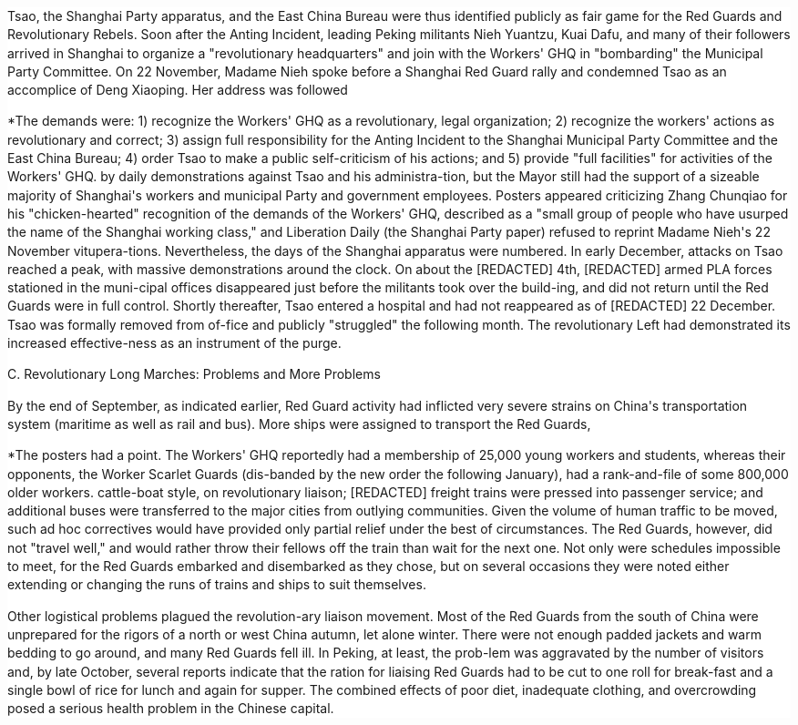 Tsao, the Shanghai Party apparatus, and the East China Bureau were thus identified publicly as fair game for the Red Guards and Revolutionary Rebels. Soon after the Anting Incident, leading Peking militants Nieh Yuantzu, Kuai Dafu, and many of their followers arrived in Shanghai to organize a "revolutionary headquarters" and join with the Workers' GHQ in "bombarding" the Municipal Party Committee. On 22 November, Madame Nieh spoke before a Shanghai Red Guard rally and condemned Tsao as an accomplice of Deng Xiaoping. Her address was followed

*The demands were: 1) recognize the Workers' GHQ as a revolutionary, legal organization; 2) recognize the workers' actions as revolutionary and correct; 3) assign full responsibility for the Anting Incident to the Shanghai Municipal Party Committee and the East China Bureau; 4) order Tsao to make a public self-criticism of his actions; and 5) provide "full facilities" for activities of the Workers' GHQ. by daily demonstrations against Tsao and his administra-tion, but the Mayor still had the support of a sizeable majority of Shanghai's workers and municipal Party and government employees. Posters appeared criticizing Zhang Chunqiao for his "chicken-hearted" recognition of the demands of the Workers' GHQ, described as a "small group of people who have usurped the name of the Shanghai working class," and Liberation Daily (the Shanghai Party paper) refused to reprint Madame Nieh's 22 November vitupera-tions. Nevertheless, the days of the Shanghai apparatus were numbered. In early December, attacks on Tsao reached a peak, with massive demonstrations around the clock. On about the [REDACTED] 4th, [REDACTED] armed PLA forces stationed in the muni-cipal offices disappeared just before the militants took over the build-ing, and did not return until the Red Guards were in full control. Shortly thereafter, Tsao entered a hospital and had not reappeared as of [REDACTED] 22 December. Tsao was formally removed from of-fice and publicly "struggled" the following month. The revolutionary Left had demonstrated its increased effective-ness as an instrument of the purge.

C. Revolutionary Long Marches: Problems and More Problems

By the end of September, as indicated earlier, Red Guard activity had inflicted very severe strains on China's transportation system (maritime as well as rail and bus). More ships were assigned to transport the Red Guards,

*The posters had a point. The Workers' GHQ reportedly had a membership of 25,000 young workers and students, whereas their opponents, the Worker Scarlet Guards (dis-banded by the new order the following January), had a rank-and-file of some 800,000 older workers. cattle-boat style, on revolutionary liaison; [REDACTED] freight trains were pressed into passenger service; and additional buses were transferred to the major cities from outlying communities. Given the volume of human traffic to be moved, such ad hoc correctives would have provided only partial relief under the best of circumstances. The Red Guards, however, did not "travel well," and would rather throw their fellows off the train than wait for the next one. Not only were schedules impossible to meet, for the Red Guards embarked and disembarked as they chose, but on several occasions they were noted either extending or changing the runs of trains and ships to suit themselves.

Other logistical problems plagued the revolution-ary liaison movement. Most of the Red Guards from the south of China were unprepared for the rigors of a north or west China autumn, let alone winter. There were not enough padded jackets and warm bedding to go around, and many Red Guards fell ill. In Peking, at least, the prob-lem was aggravated by the number of visitors and, by late October, several reports indicate that the ration for liaising Red Guards had to be cut to one roll for break-fast and a single bowl of rice for lunch and again for supper. The combined effects of poor diet, inadequate clothing, and overcrowding posed a serious health problem in the Chinese capital.
